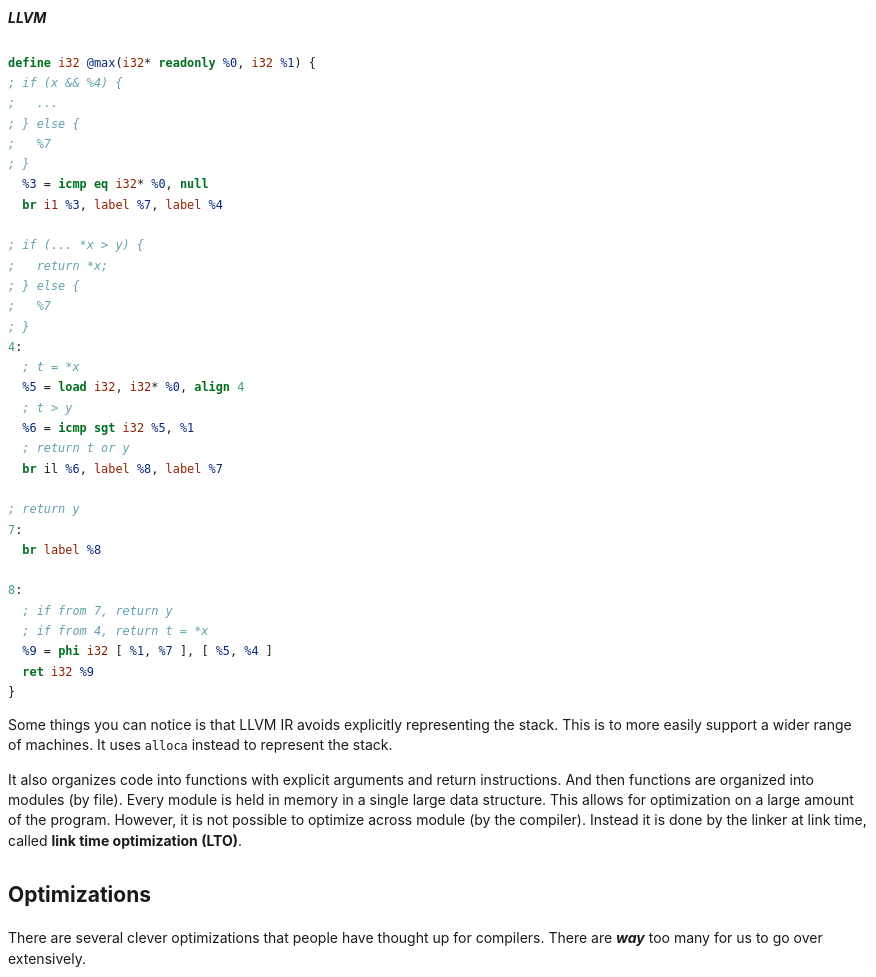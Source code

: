 ##### LLVM
```llvm
define i32 @max(i32* readonly %0, i32 %1) {
; if (x && %4) {
;   ...
; } else {
;   %7
; }
  %3 = icmp eq i32* %0, null
  br i1 %3, label %7, label %4

; if (... *x > y) {
;   return *x;
; } else {
;   %7
; }
4:
  ; t = *x
  %5 = load i32, i32* %0, align 4
  ; t > y
  %6 = icmp sgt i32 %5, %1
  ; return t or y
  br il %6, label %8, label %7

; return y
7:
  br label %8

8:
  ; if from 7, return y
  ; if from 4, return t = *x
  %9 = phi i32 [ %1, %7 ], [ %5, %4 ]
  ret i32 %9
}
```

Some things you can notice is that LLVM IR avoids explicitly representing the
stack. This is to more easily support a wider range of machines. It uses
`alloca` instead to represent the stack.

It also organizes code into functions with explicit arguments and return
instructions. And then functions are organized into modules (by file). Every
module is held in memory in a single large data structure. This allows for
optimization on a large amount of the program. However, it is not possible to
optimize across module (by the compiler). Instead it is done by the linker at
link time, called **link time optimization (LTO)**.

## Optimizations

There are several clever optimizations that people have thought up for
compilers. There are ***way*** too many for us to go over extensively.
